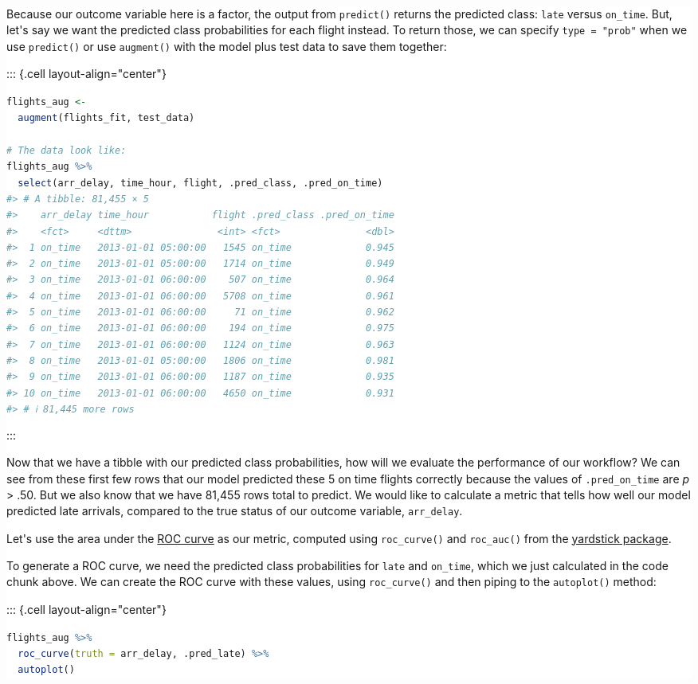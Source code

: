 
Because our outcome variable here is a factor, the output from `predict()` returns the predicted class: `late` versus `on_time`. But, let's say we want the predicted class probabilities for each flight instead. To return those, we can specify `type = "prob"` when we use `predict()` or use `augment()` with the model plus test data to save them together:


::: {.cell layout-align="center"}

```{.r .cell-code}
flights_aug <- 
  augment(flights_fit, test_data)

# The data look like: 
flights_aug %>%
  select(arr_delay, time_hour, flight, .pred_class, .pred_on_time)
#> # A tibble: 81,455 × 5
#>    arr_delay time_hour           flight .pred_class .pred_on_time
#>    <fct>     <dttm>               <int> <fct>               <dbl>
#>  1 on_time   2013-01-01 05:00:00   1545 on_time             0.945
#>  2 on_time   2013-01-01 05:00:00   1714 on_time             0.949
#>  3 on_time   2013-01-01 06:00:00    507 on_time             0.964
#>  4 on_time   2013-01-01 06:00:00   5708 on_time             0.961
#>  5 on_time   2013-01-01 06:00:00     71 on_time             0.962
#>  6 on_time   2013-01-01 06:00:00    194 on_time             0.975
#>  7 on_time   2013-01-01 06:00:00   1124 on_time             0.963
#>  8 on_time   2013-01-01 05:00:00   1806 on_time             0.981
#>  9 on_time   2013-01-01 06:00:00   1187 on_time             0.935
#> 10 on_time   2013-01-01 06:00:00   4650 on_time             0.931
#> # ℹ 81,445 more rows
```
:::


Now that we have a tibble with our predicted class probabilities, how will we evaluate the performance of our workflow? We can see from these first few rows that our model predicted these 5 on time flights correctly because the values of `.pred_on_time` are *p* \> .50. But we also know that we have 81,455 rows total to predict. We would like to calculate a metric that tells how well our model predicted late arrivals, compared to the true status of our outcome variable, `arr_delay`.

Let's use the area under the [ROC curve](https://bookdown.org/max/FES/measuring-performance.html#class-metrics) as our metric, computed using `roc_curve()` and `roc_auc()` from the [yardstick package](https://yardstick.tidymodels.org/).

To generate a ROC curve, we need the predicted class probabilities for `late` and `on_time`, which we just calculated in the code chunk above. We can create the ROC curve with these values, using `roc_curve()` and then piping to the `autoplot()` method:


::: {.cell layout-align="center"}

```{.r .cell-code}
flights_aug %>% 
  roc_curve(truth = arr_delay, .pred_late) %>% 
  autoplot()
```
